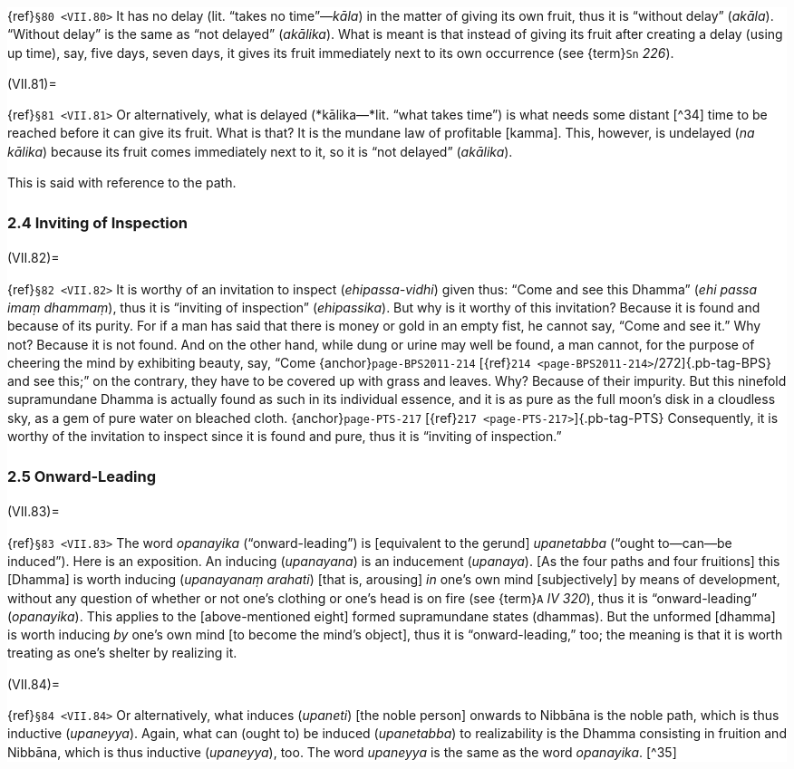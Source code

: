{ref}`§80 <VII.80>` It has no delay (lit. “takes no time”—*kāla*) in the matter of giving its own fruit, thus it is “without delay” (*akāla*). “Without delay” is the same as “not delayed” (*akālika*). What is meant is that instead of giving its fruit after creating a delay (using up time), say, five days, seven days, it gives its fruit immediately next to its own occurrence (see {term}`Sn` *226*).

(VII.81)=

{ref}`§81 <VII.81>` Or alternatively, what is delayed (*kālika—*lit. “what takes time”) is what needs some distant [^34] time to be reached before it can give its fruit. What is that? It is the mundane law of profitable [kamma]. This, however, is undelayed (*na kālika*) because its fruit comes immediately next to it, so it is “not delayed” (*akālika*).

This is said with reference to the path.

### 2.4 Inviting of Inspection



(VII.82)=

{ref}`§82 <VII.82>` It is worthy of an invitation to inspect (*ehipassa-vidhi*) given thus: “Come and see this Dhamma” (*ehi passa imaṃ dhammaṃ*), thus it is “inviting of inspection” (*ehipassika*). But why is it worthy of this invitation? Because it is found and because of its purity. For if a man has said that there is money or gold in an empty fist, he cannot say, “Come and see it.” Why not? Because it is not found. And on the other hand, while dung or urine may well be found, a man cannot, for the purpose of cheering the mind by exhibiting beauty, say, “Come {anchor}`page-BPS2011-214` [{ref}`214 <page-BPS2011-214>`/272]{.pb-tag-BPS} and see this;” on the contrary, they have to be covered up with grass and leaves. Why? Because of their impurity. But this ninefold supramundane Dhamma is actually found as such in its individual essence, and it is as pure as the full moon’s disk in a cloudless sky, as a gem of pure water on bleached cloth. {anchor}`page-PTS-217` [{ref}`217 <page-PTS-217>`]{.pb-tag-PTS}  Consequently, it is worthy of the invitation to inspect since it is found and pure, thus it is “inviting of inspection.”

### 2.5 Onward-Leading



(VII.83)=

{ref}`§83 <VII.83>` The word *opanayika* (“onward-leading”) is [equivalent to the gerund] *upanetabba* (“ought to—can—be induced”). Here is an exposition. An inducing (*upanayana*) is an inducement (*upanaya*). [As the four paths and four fruitions] this [Dhamma] is worth inducing (*upanayanaṃ arahati*) [that is, arousing] *in* one’s own mind [subjectively] by means of development, without any question of whether or not one’s clothing or one’s head is on fire (see {term}`A` *IV 320*), thus it is “onward-leading” (*opanayika*). This applies to the [above-mentioned eight] formed supramundane states (dhammas). But the unformed [dhamma] is worth inducing *by* one’s own mind [to become the mind’s object], thus it is “onward-leading,” too; the meaning is that it is worth treating as one’s shelter by realizing it.

(VII.84)=

{ref}`§84 <VII.84>` Or alternatively, what induces (*upaneti*) [the noble person] onwards to Nibbāna is the noble path, which is thus inductive (*upaneyya*). Again, what can (ought to) be induced (*upanetabba*) to realizability is the Dhamma consisting in fruition and Nibbāna, which is thus inductive (*upaneyya*), too. The word *upaneyya* is the same as the word *opanayika*. [^35]
